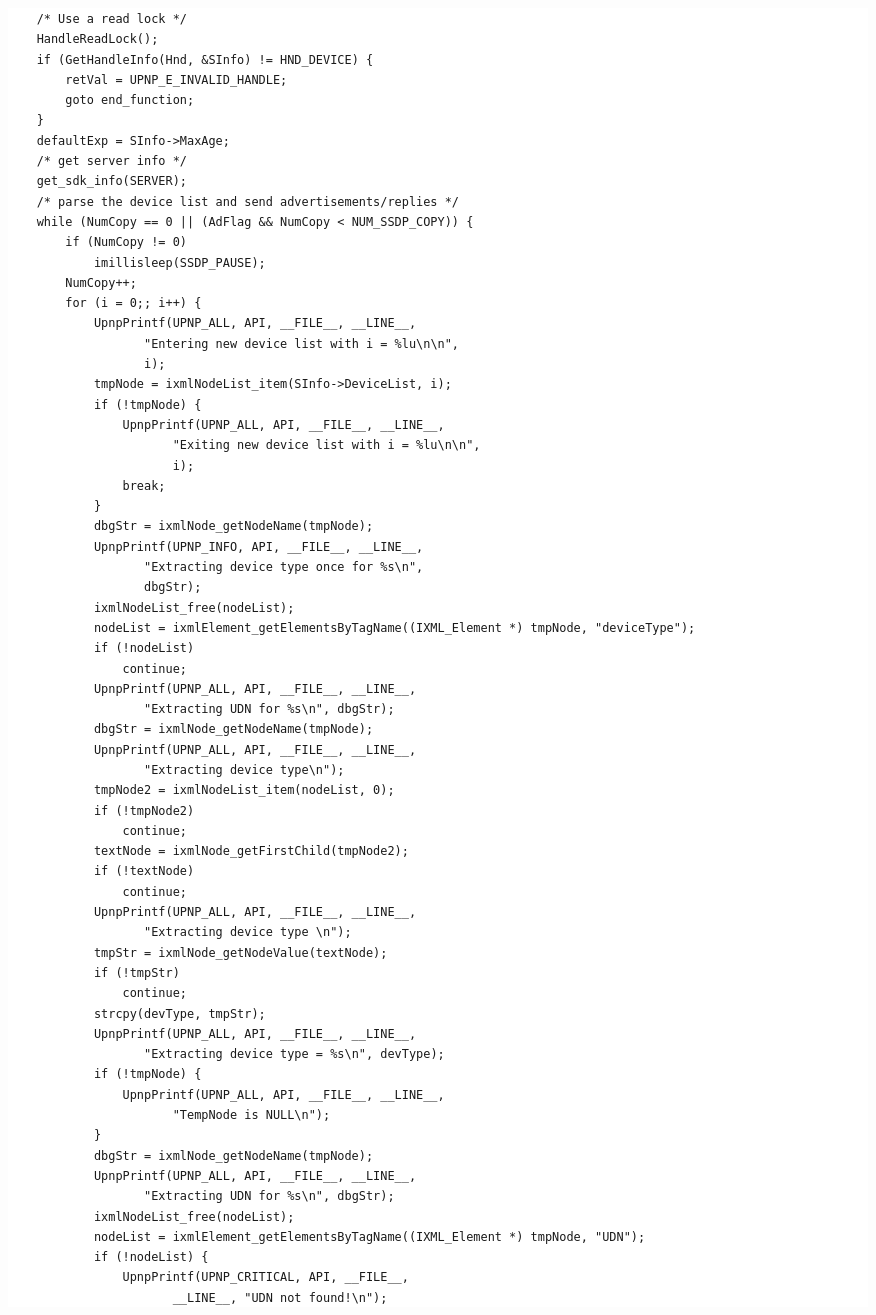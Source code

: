         /* Use a read lock */
        HandleReadLock();
        if (GetHandleInfo(Hnd, &SInfo) != HND_DEVICE) {
            retVal = UPNP_E_INVALID_HANDLE;
            goto end_function;
        }
        defaultExp = SInfo->MaxAge;
        /* get server info */
        get_sdk_info(SERVER);
        /* parse the device list and send advertisements/replies */
        while (NumCopy == 0 || (AdFlag && NumCopy < NUM_SSDP_COPY)) {
            if (NumCopy != 0)
                imillisleep(SSDP_PAUSE);
            NumCopy++;
            for (i = 0;; i++) {
                UpnpPrintf(UPNP_ALL, API, __FILE__, __LINE__,
                       "Entering new device list with i = %lu\n\n",
                       i);
                tmpNode = ixmlNodeList_item(SInfo->DeviceList, i);
                if (!tmpNode) {
                    UpnpPrintf(UPNP_ALL, API, __FILE__, __LINE__,
                           "Exiting new device list with i = %lu\n\n",
                           i);
                    break;
                }
                dbgStr = ixmlNode_getNodeName(tmpNode);
                UpnpPrintf(UPNP_INFO, API, __FILE__, __LINE__,
                       "Extracting device type once for %s\n",
                       dbgStr);
                ixmlNodeList_free(nodeList);
                nodeList = ixmlElement_getElementsByTagName((IXML_Element *) tmpNode, "deviceType");
                if (!nodeList)
                    continue;
                UpnpPrintf(UPNP_ALL, API, __FILE__, __LINE__,
                       "Extracting UDN for %s\n", dbgStr);
                dbgStr = ixmlNode_getNodeName(tmpNode);
                UpnpPrintf(UPNP_ALL, API, __FILE__, __LINE__,
                       "Extracting device type\n");
                tmpNode2 = ixmlNodeList_item(nodeList, 0);
                if (!tmpNode2)
                    continue;
                textNode = ixmlNode_getFirstChild(tmpNode2);
                if (!textNode)
                    continue;
                UpnpPrintf(UPNP_ALL, API, __FILE__, __LINE__,
                       "Extracting device type \n");
                tmpStr = ixmlNode_getNodeValue(textNode);
                if (!tmpStr)
                    continue;
                strcpy(devType, tmpStr);
                UpnpPrintf(UPNP_ALL, API, __FILE__, __LINE__,
                       "Extracting device type = %s\n", devType);
                if (!tmpNode) {
                    UpnpPrintf(UPNP_ALL, API, __FILE__, __LINE__,
                           "TempNode is NULL\n");
                }
                dbgStr = ixmlNode_getNodeName(tmpNode);
                UpnpPrintf(UPNP_ALL, API, __FILE__, __LINE__,
                       "Extracting UDN for %s\n", dbgStr);
                ixmlNodeList_free(nodeList);
                nodeList = ixmlElement_getElementsByTagName((IXML_Element *) tmpNode, "UDN");
                if (!nodeList) {
                    UpnpPrintf(UPNP_CRITICAL, API, __FILE__,
                           __LINE__, "UDN not found!\n");